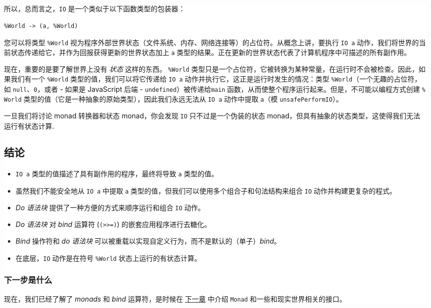 所以，总而言之，`IO` 是一个类似于以下函数类型的包装器：

```repl
%World -> (a, %World)
```

您可以将类型 `%World` 视为程序外部世界状态（文件系统、内存、网络连接等）的占位符。从概念上讲，要执行 `IO a` 动作，我们将世界的当前状态传递给它，并作为回报获得更新的世界状态加上 `a` 类型的结果。正在更新的世界状态代表了计算机程序中可描述的所有副作用。

现在，重要的是要了解世界上没有 *状态* 这样的东西。 `%World` 类型只是一个占位符，它被转换为某种常量，在运行时不会被检查。因此，如果我们有一个 `%World` 类型的值，我们可以将它传递给 `IO a` 动作并执行它，这正是运行时发生的情况：类型 `%World`（一个无趣的占位符，如 `null`、`0`，或者 - 如果是 JavaScript 后端 - `undefined`）被传递给`main` 函数，从而使整个程序运行起来。但是，不可能以编程方式创建 `%World` 类型的值（它是一种抽象的原始类型），因此我们永远无法从 `IO a` 动作中提取 `a`（模 `unsafePerformIO`）。

一旦我们将讨论 monad 转换器和状态 monad，你会发现 `IO` 只不过是一个伪装的状态 monad，但具有抽象的状态类型，这使得我们无法运行有状态计算.

## 结论

* `IO a` 类型的值描述了具有副作用的程序，最终将导致 `a` 类型的值。

* 虽然我们不能安全地从 `IO a` 中提取 `a` 类型的值，但我们可以使用多个组合子和句法结构来组合 `IO` 动作并构建更复杂的程式。

* *Do 语法块* 提供了一种方便的方式来顺序运行和组合 `IO` 动作。

* *Do 语法块* 对 *bind* 运算符 (`(>>=)`) 的嵌套应用程序进行去糖化。

* *Bind* 操作符和 *do 语法块* 可以被重载以实现自定义行为，而不是默认的（单子）*bind*。

* 在底层，`IO` 动作是在符号 `%World` 状态上运行的有状态计算。

### 下一步是什么

现在，我们已经了解了 *monads* 和 *bind* 运算符，是时候在 [下一章](Functor.md) 中介绍 `Monad` 和一些和现实世界相关的接口。


